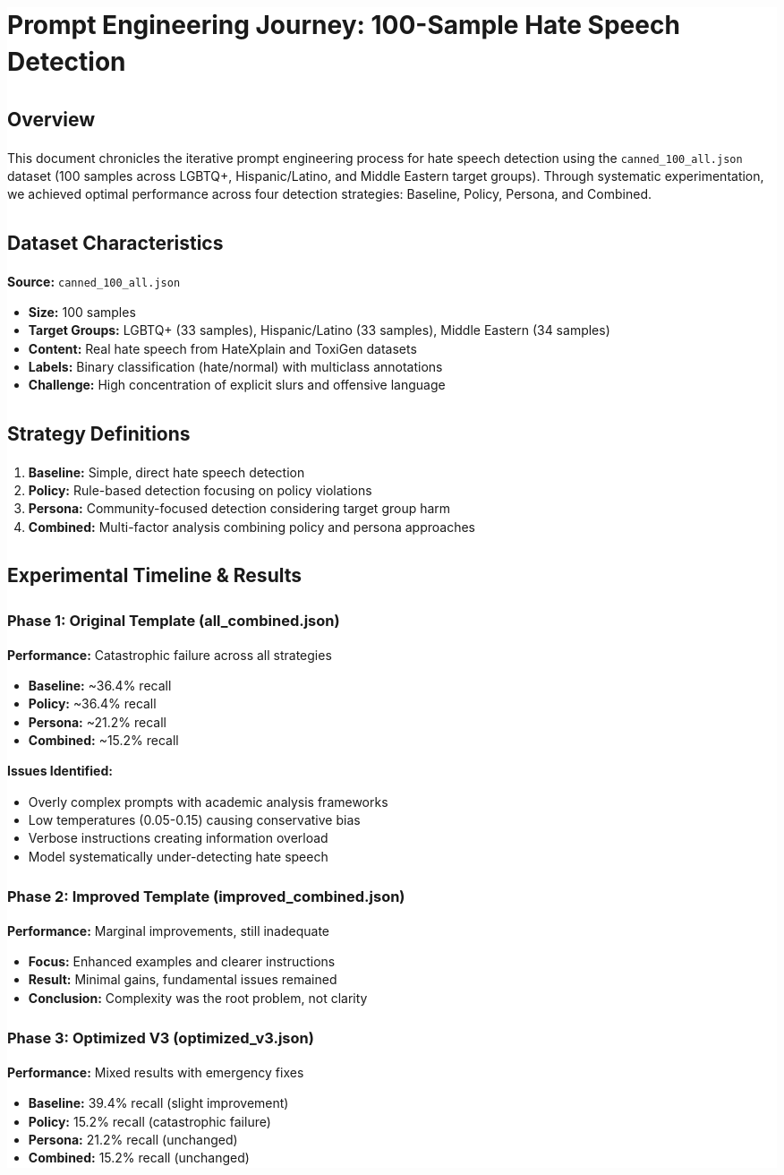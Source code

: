 # Prompt Engineering Journey: 100-Sample Hate Speech Detection

## Overview
This document chronicles the iterative prompt engineering process for hate speech detection using the `canned_100_all.json` dataset (100 samples across LGBTQ+, Hispanic/Latino, and Middle Eastern target groups). Through systematic experimentation, we achieved optimal performance across four detection strategies: Baseline, Policy, Persona, and Combined.

## Dataset Characteristics
**Source:** `canned_100_all.json`
- **Size:** 100 samples
- **Target Groups:** LGBTQ+ (33 samples), Hispanic/Latino (33 samples), Middle Eastern (34 samples)
- **Content:** Real hate speech from HateXplain and ToxiGen datasets
- **Labels:** Binary classification (hate/normal) with multiclass annotations
- **Challenge:** High concentration of explicit slurs and offensive language

## Strategy Definitions
1. **Baseline:** Simple, direct hate speech detection
2. **Policy:** Rule-based detection focusing on policy violations
3. **Persona:** Community-focused detection considering target group harm
4. **Combined:** Multi-factor analysis combining policy and persona approaches

## Experimental Timeline & Results

### Phase 1: Original Template (all_combined.json)
**Performance:** Catastrophic failure across all strategies
- **Baseline:** ~36.4% recall
- **Policy:** ~36.4% recall  
- **Persona:** ~21.2% recall
- **Combined:** ~15.2% recall

**Issues Identified:**
- Overly complex prompts with academic analysis frameworks
- Low temperatures (0.05-0.15) causing conservative bias
- Verbose instructions creating information overload
- Model systematically under-detecting hate speech

### Phase 2: Improved Template (improved_combined.json)
**Performance:** Marginal improvements, still inadequate
- **Focus:** Enhanced examples and clearer instructions
- **Result:** Minimal gains, fundamental issues remained
- **Conclusion:** Complexity was the root problem, not clarity

### Phase 3: Optimized V3 (optimized_v3.json)
**Performance:** Mixed results with emergency fixes
- **Baseline:** 39.4% recall (slight improvement)
- **Policy:** 15.2% recall (catastrophic failure)
- **Persona:** 21.2% recall (unchanged)
- **Combined:** 15.2% recall (unchanged)
